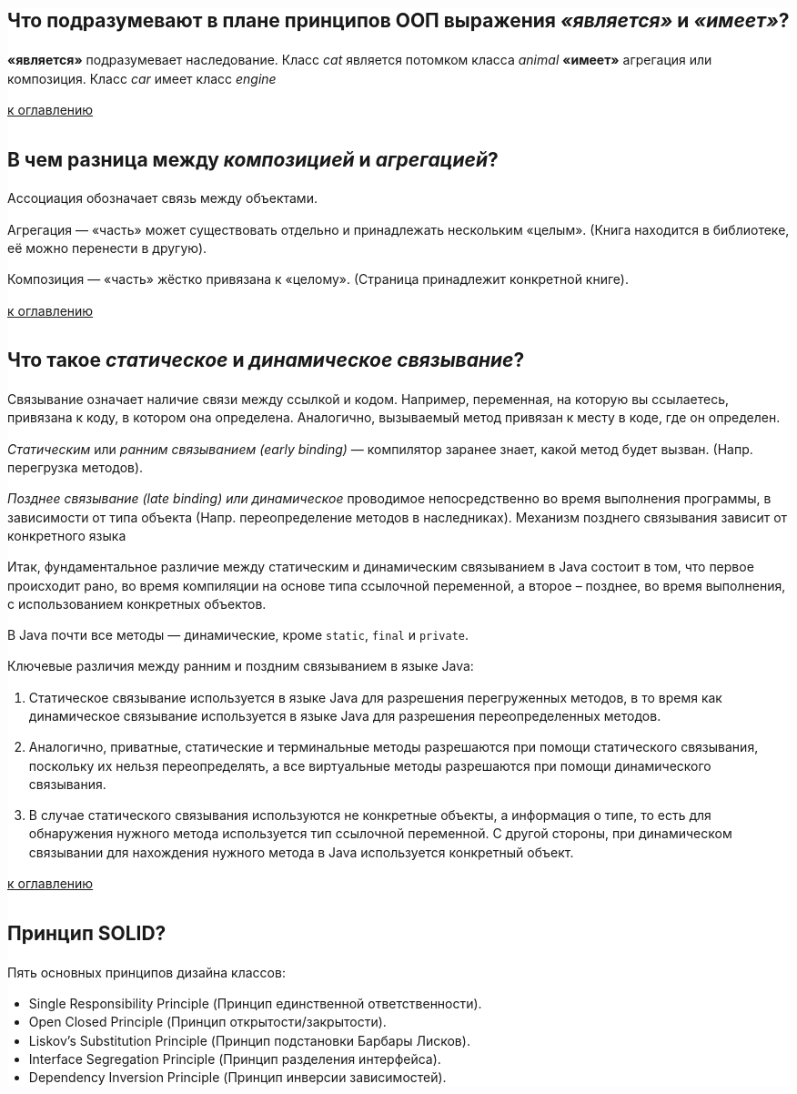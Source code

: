 ## Что подразумевают в плане принципов ООП выражения _«является»_ и _«имеет»_?
__«является»__ подразумевает наследование. Класс _cat_ является потомком класса _animal_
__«имеет»__ агрегация или композиция. Класс _car_ имеет класс _engine_



[к оглавлению](#ООП)

## В чем разница между _композицией_ и _агрегацией_?
Ассоциация обозначает связь между объектами. 

Агрегация — «часть» может существовать отдельно и принадлежать нескольким «целым». (Книга находится в библиотеке, её можно перенести в другую).

Композиция — «часть» жёстко привязана к «целому». (Страница принадлежит конкретной книге).

[к оглавлению](#ООП)

## Что такое _статическое_ и _динамическое связывание_?
Связывание означает наличие связи между ссылкой и кодом. Например, переменная, на которую вы ссылаетесь, привязана к коду, в котором она определена. Аналогично, вызываемый метод привязан к месту в коде, где он определен. 

_Статическим_ или _ранним связыванием (early binding)_ — компилятор заранее знает, какой метод будет вызван. (Напр. перегрузка методов).

_Позднее связывание (late binding) или динамическое_ проводимое непосредственно во время выполнения программы, в зависимости от типа объекта (Напр. переопределение методов в наследниках).  Механизм позднего связывания зависит от конкретного языка

Итак, фундаментальное различие между статическим и динамическим связыванием в Java состоит в том, что первое происходит рано, во время компиляции на основе типа ссылочной переменной, а второе – позднее, во время выполнения, с использованием конкретных объектов.

В Java почти все методы — динамические, кроме `static`, `final` и `private`.

Ключевые различия между ранним и поздним связыванием в языке Java:
1) Статическое связывание используется в языке Java для разрешения перегруженных методов, в то время как динамическое связывание используется в языке Java для разрешения переопределенных методов.

2) Аналогично, приватные, статические и терминальные методы разрешаются при помощи статического связывания, поскольку их нельзя переопределять, а все виртуальные методы разрешаются при помощи динамического связывания.

3) В случае статического связывания используются не конкретные объекты, а информация о типе, то есть для обнаружения нужного метода используется тип ссылочной переменной. С другой стороны, при динамическом связывании для нахождения нужного метода в Java используется конкретный объект.

[к оглавлению](#ООП)

## Принцип SOLID?
Пять основных принципов дизайна классов:
+ Single Responsibility Principle (Принцип единственной ответственности).
+ Open Closed Principle (Принцип открытости/закрытости).
+ Liskov’s Substitution Principle (Принцип подстановки Барбары Лисков).
+ Interface Segregation Principle (Принцип разделения интерфейса).
+ Dependency Inversion Principle (Принцип инверсии зависимостей).
